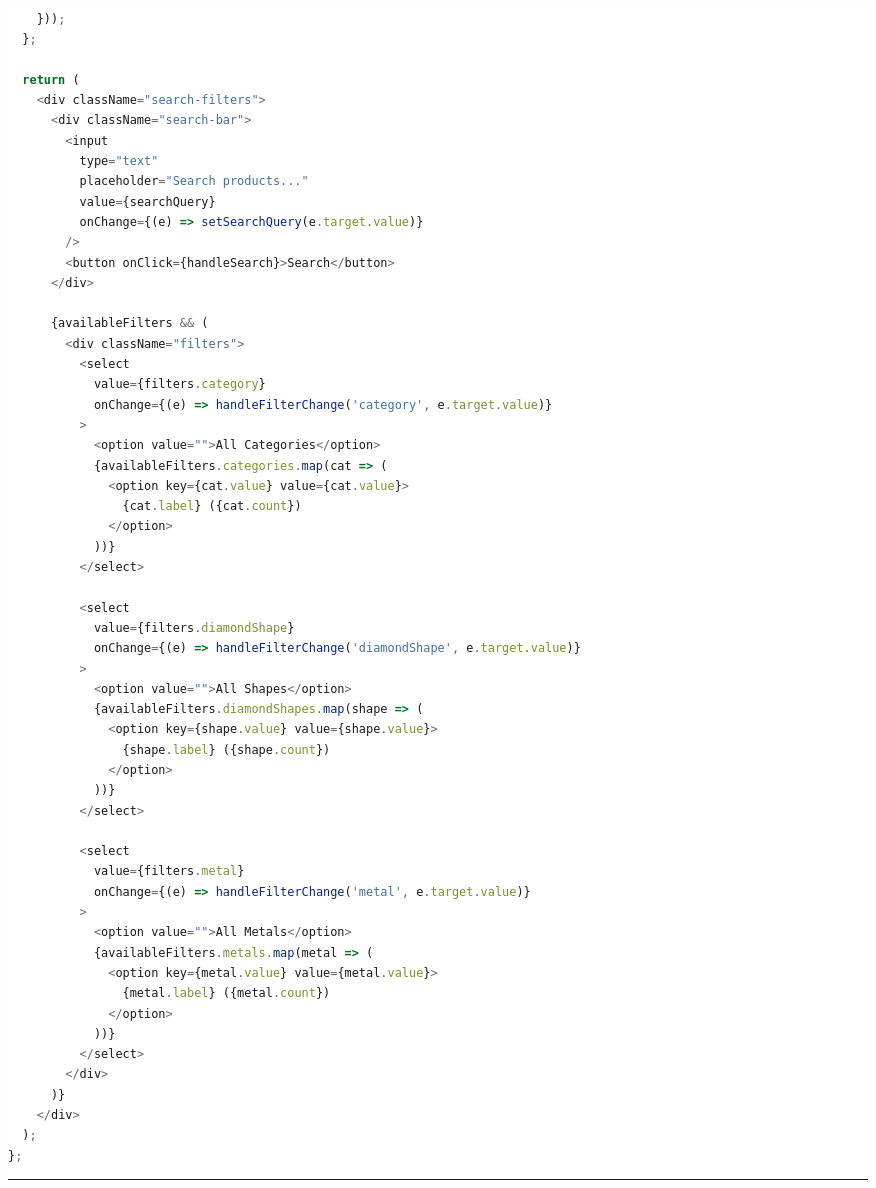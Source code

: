```javascript
    }));
  };

  return (
    <div className="search-filters">
      <div className="search-bar">
        <input
          type="text"
          placeholder="Search products..."
          value={searchQuery}
          onChange={(e) => setSearchQuery(e.target.value)}
        />
        <button onClick={handleSearch}>Search</button>
      </div>
      
      {availableFilters && (
        <div className="filters">
          <select 
            value={filters.category} 
            onChange={(e) => handleFilterChange('category', e.target.value)}
          >
            <option value="">All Categories</option>
            {availableFilters.categories.map(cat => (
              <option key={cat.value} value={cat.value}>
                {cat.label} ({cat.count})
              </option>
            ))}
          </select>
          
          <select 
            value={filters.diamondShape} 
            onChange={(e) => handleFilterChange('diamondShape', e.target.value)}
          >
            <option value="">All Shapes</option>
            {availableFilters.diamondShapes.map(shape => (
              <option key={shape.value} value={shape.value}>
                {shape.label} ({shape.count})
              </option>
            ))}
          </select>
          
          <select 
            value={filters.metal} 
            onChange={(e) => handleFilterChange('metal', e.target.value)}
          >
            <option value="">All Metals</option>
            {availableFilters.metals.map(metal => (
              <option key={metal.value} value={metal.value}>
                {metal.label} ({metal.count})
              </option>
            ))}
          </select>
        </div>
      )}
    </div>
  );
};
```

---
